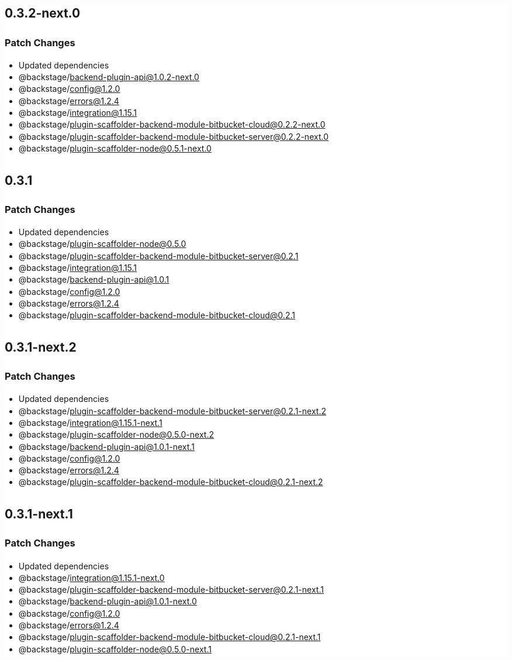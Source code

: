 ## 0.3.2-next.0

### Patch Changes

- Updated dependencies
 - @backstage/backend-plugin-api@1.0.2-next.0
 - @backstage/config@1.2.0
 - @backstage/errors@1.2.4
 - @backstage/integration@1.15.1
 - @backstage/plugin-scaffolder-backend-module-bitbucket-cloud@0.2.2-next.0
 - @backstage/plugin-scaffolder-backend-module-bitbucket-server@0.2.2-next.0
 - @backstage/plugin-scaffolder-node@0.5.1-next.0

## 0.3.1

### Patch Changes

- Updated dependencies
 - @backstage/plugin-scaffolder-node@0.5.0
 - @backstage/plugin-scaffolder-backend-module-bitbucket-server@0.2.1
 - @backstage/integration@1.15.1
 - @backstage/backend-plugin-api@1.0.1
 - @backstage/config@1.2.0
 - @backstage/errors@1.2.4
 - @backstage/plugin-scaffolder-backend-module-bitbucket-cloud@0.2.1

## 0.3.1-next.2

### Patch Changes

- Updated dependencies
 - @backstage/plugin-scaffolder-backend-module-bitbucket-server@0.2.1-next.2
 - @backstage/integration@1.15.1-next.1
 - @backstage/plugin-scaffolder-node@0.5.0-next.2
 - @backstage/backend-plugin-api@1.0.1-next.1
 - @backstage/config@1.2.0
 - @backstage/errors@1.2.4
 - @backstage/plugin-scaffolder-backend-module-bitbucket-cloud@0.2.1-next.2

## 0.3.1-next.1

### Patch Changes

- Updated dependencies
 - @backstage/integration@1.15.1-next.0
 - @backstage/plugin-scaffolder-backend-module-bitbucket-server@0.2.1-next.1
 - @backstage/backend-plugin-api@1.0.1-next.0
 - @backstage/config@1.2.0
 - @backstage/errors@1.2.4
 - @backstage/plugin-scaffolder-backend-module-bitbucket-cloud@0.2.1-next.1
 - @backstage/plugin-scaffolder-node@0.5.0-next.1
